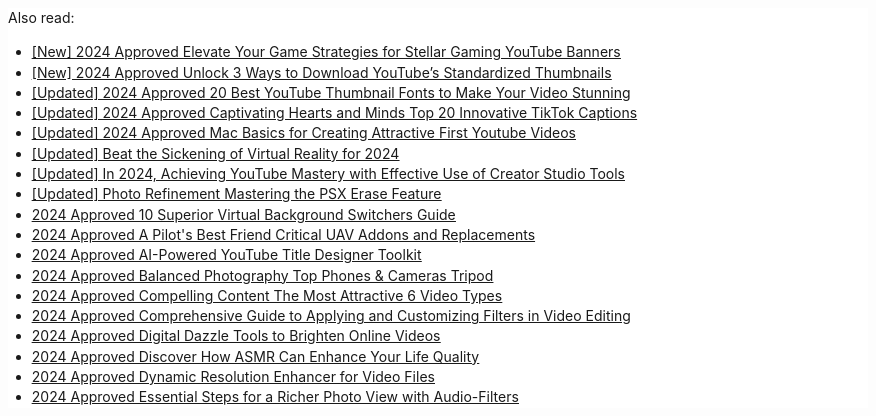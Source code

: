 <ins class="adsbygoogle"
     style="display:block"
     data-ad-format="autorelaxed"
     data-ad-client="ca-pub-7571918770474297"
     data-ad-slot="1223367746"></ins>



<ins class="adsbygoogle"
     style="display:block"
     data-ad-client="ca-pub-7571918770474297"
     data-ad-slot="8358498916"
     data-ad-format="auto"
     data-full-width-responsive="true"></ins>


<span class="atpl-alsoreadstyle">Also read:</span>
<div><ul>
<li><a href="https://youtube-lab.techidaily.com/024-approved-elevate-your-game-strategies-for-stellar-gaming-youtube-banners/"><u>[New] 2024 Approved  Elevate Your Game  Strategies for Stellar Gaming YouTube Banners</u></a></li>
<li><a href="https://youtube-data.techidaily.com/024-approved-unlock-3-ways-to-download-youtubes-standardized-thumbnails/"><u>[New] 2024 Approved  Unlock 3 Ways to Download YouTube’s Standardized Thumbnails</u></a></li>
<li><a href="https://youtube-sure.techidaily.com/ed-2024-approved-20-best-youtube-thumbnail-fonts-to-make-your-video-stunning/"><u>[Updated] 2024 Approved  20 Best YouTube Thumbnail Fonts to Make Your Video Stunning</u></a></li>
<li><a href="https://tiktok-clips.techidaily.com/updated-2024-approved-captivating-hearts-and-minds-top-20-innovative-tiktok-captions/"><u>[Updated] 2024 Approved  Captivating Hearts and Minds  Top 20 Innovative TikTok Captions</u></a></li>
<li><a href="https://youtube-web.techidaily.com/ed-2024-approved-mac-basics-for-creating-attractive-first-youtube-videos/"><u>[Updated] 2024 Approved  Mac Basics for Creating Attractive First Youtube Videos</u></a></li>
<li><a href="https://vp-tips.techidaily.com/updated-beat-the-sickening-of-virtual-reality-for-2024/"><u>[Updated] Beat the Sickening of Virtual Reality for 2024</u></a></li>
<li><a href="https://facebook-video-share.techidaily.com/updated-in-2024-achieving-youtube-mastery-with-effective-use-of-creator-studio-tools/"><u>[Updated] In 2024, Achieving YouTube Mastery with Effective Use of Creator Studio Tools</u></a></li>
<li><a href="https://some-approaches.techidaily.com/updated-photo-refinement-mastering-the-psx-erase-feature/"><u>[Updated] Photo Refinement  Mastering the PSX Erase Feature</u></a></li>
<li><a href="https://fox-friendly.techidaily.com/2024-approved-10-superior-virtual-background-switchers-guide/"><u>2024 Approved  10 Superior Virtual Background Switchers Guide</u></a></li>
<li><a href="https://fox-friendly.techidaily.com/2024-approved-a-pilots-best-friend-critical-uav-addons-and-replacements/"><u>2024 Approved  A Pilot's Best Friend  Critical UAV Addons and Replacements</u></a></li>
<li><a href="https://fox-friendly.techidaily.com/2024-approved-ai-powered-youtube-title-designer-toolkit/"><u>2024 Approved  AI-Powered YouTube Title Designer Toolkit</u></a></li>
<li><a href="https://fox-friendly.techidaily.com/2024-approved-balanced-photography-top-phones-and-cameras-tripod/"><u>2024 Approved  Balanced Photography  Top Phones & Cameras Tripod</u></a></li>
<li><a href="https://fox-friendly.techidaily.com/2024-approved-compelling-content-the-most-attractive-6-video-types/"><u>2024 Approved  Compelling Content  The Most Attractive 6 Video Types</u></a></li>
<li><a href="https://fox-friendly.techidaily.com/2024-approved-comprehensive-guide-to-applying-and-customizing-filters-in-video-editing/"><u>2024 Approved  Comprehensive Guide to Applying and Customizing Filters in Video Editing</u></a></li>
<li><a href="https://fox-friendly.techidaily.com/2024-approved-digital-dazzle-tools-to-brighten-online-videos/"><u>2024 Approved  Digital Dazzle  Tools to Brighten Online Videos</u></a></li>
<li><a href="https://fox-friendly.techidaily.com/2024-approved-discover-how-asmr-can-enhance-your-life-quality/"><u>2024 Approved  Discover How ASMR Can Enhance Your Life Quality</u></a></li>
<li><a href="https://fox-friendly.techidaily.com/2024-approved-dynamic-resolution-enhancer-for-video-files/"><u>2024 Approved  Dynamic Resolution Enhancer for Video Files</u></a></li>
<li><a href="https://fox-friendly.techidaily.com/2024-approved-essential-steps-for-a-richer-photo-view-with-audio-filters/"><u>2024 Approved  Essential Steps for a Richer Photo View with Audio-Filters</u></a></li>